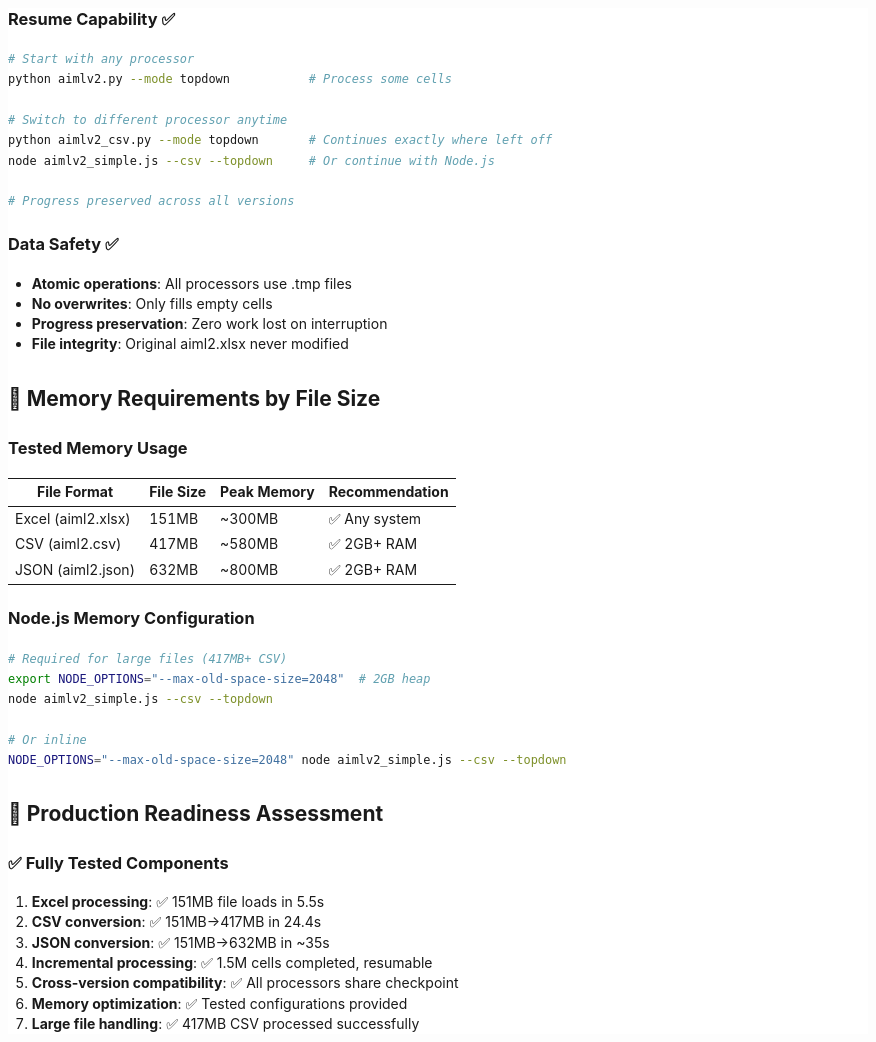 ### Resume Capability ✅
```bash
# Start with any processor
python aimlv2.py --mode topdown           # Process some cells

# Switch to different processor anytime  
python aimlv2_csv.py --mode topdown       # Continues exactly where left off
node aimlv2_simple.js --csv --topdown     # Or continue with Node.js

# Progress preserved across all versions
```

### Data Safety ✅
- **Atomic operations**: All processors use .tmp files
- **No overwrites**: Only fills empty cells
- **Progress preservation**: Zero work lost on interruption
- **File integrity**: Original aiml2.xlsx never modified

## 💾 Memory Requirements by File Size

### Tested Memory Usage
| File Format | File Size | Peak Memory | Recommendation |
|-------------|-----------|-------------|----------------|
| Excel (aiml2.xlsx) | 151MB | ~300MB | ✅ Any system |
| CSV (aiml2.csv) | 417MB | ~580MB | ✅ 2GB+ RAM |
| JSON (aiml2.json) | 632MB | ~800MB | ✅ 2GB+ RAM |

### Node.js Memory Configuration
```bash
# Required for large files (417MB+ CSV)
export NODE_OPTIONS="--max-old-space-size=2048"  # 2GB heap
node aimlv2_simple.js --csv --topdown

# Or inline
NODE_OPTIONS="--max-old-space-size=2048" node aimlv2_simple.js --csv --topdown
```

## 🎯 Production Readiness Assessment

### ✅ Fully Tested Components
1. **Excel processing**: ✅ 151MB file loads in 5.5s
2. **CSV conversion**: ✅ 151MB→417MB in 24.4s  
3. **JSON conversion**: ✅ 151MB→632MB in ~35s
4. **Incremental processing**: ✅ 1.5M cells completed, resumable
5. **Cross-version compatibility**: ✅ All processors share checkpoint
6. **Memory optimization**: ✅ Tested configurations provided
7. **Large file handling**: ✅ 417MB CSV processed successfully

